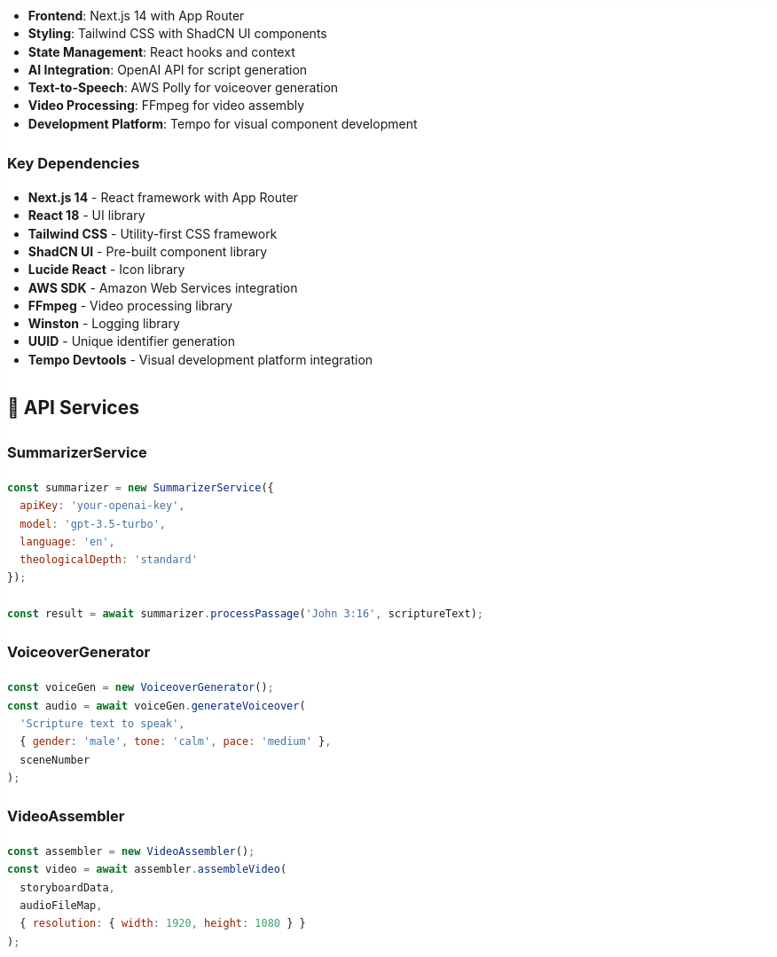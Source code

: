- **Frontend**: Next.js 14 with App Router
- **Styling**: Tailwind CSS with ShadCN UI components
- **State Management**: React hooks and context
- **AI Integration**: OpenAI API for script generation
- **Text-to-Speech**: AWS Polly for voiceover generation
- **Video Processing**: FFmpeg for video assembly
- **Development Platform**: Tempo for visual component development

### Key Dependencies

- **Next.js 14** - React framework with App Router
- **React 18** - UI library
- **Tailwind CSS** - Utility-first CSS framework
- **ShadCN UI** - Pre-built component library
- **Lucide React** - Icon library
- **AWS SDK** - Amazon Web Services integration
- **FFmpeg** - Video processing library
- **Winston** - Logging library
- **UUID** - Unique identifier generation
- **Tempo Devtools** - Visual development platform integration

## 📝 API Services

### SummarizerService

```javascript
const summarizer = new SummarizerService({
  apiKey: 'your-openai-key',
  model: 'gpt-3.5-turbo',
  language: 'en',
  theologicalDepth: 'standard'
});

const result = await summarizer.processPassage('John 3:16', scriptureText);
```

### VoiceoverGenerator

```javascript
const voiceGen = new VoiceoverGenerator();
const audio = await voiceGen.generateVoiceover(
  'Scripture text to speak',
  { gender: 'male', tone: 'calm', pace: 'medium' },
  sceneNumber
);
```

### VideoAssembler

```javascript
const assembler = new VideoAssembler();
const video = await assembler.assembleVideo(
  storyboardData,
  audioFileMap,
  { resolution: { width: 1920, height: 1080 } }
);
```
